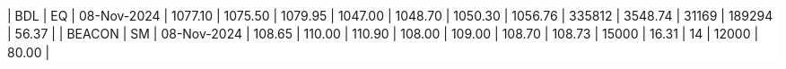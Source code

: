 | BDL | EQ | 08-Nov-2024 | 1077.10 | 1075.50 | 1079.95 | 1047.00 | 1048.70 | 1050.30 | 1056.76 | 335812 | 3548.74 | 31169 | 189294 | 56.37 |
| BEACON | SM | 08-Nov-2024 | 108.65 | 110.00 | 110.90 | 108.00 | 109.00 | 108.70 | 108.73 | 15000 | 16.31 | 14 | 12000 | 80.00 |
